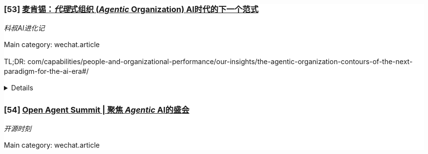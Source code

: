 
### [53] [麦肯锡：<em class="highlight">代理</em>式组织 (<em class="highlight">Agentic</em> Organization) AI时代的下一个范式](http://mp.weixin.qq.com/s?__biz=MzkzODkwODYwMA==&mid=2247486162&idx=1&sn=d5b175a4d42b33c0f1d293f139a7d345&chksm=c37e47b605bb02a59c32b5d7ac4d14a98efcf920f3642aecbfe301a66a3f406141c9bead42f0#rd)
*科叔AI进化记*

Main category: wechat.article

TL;DR: com/capabilities/people-and-organizational-performance/our-insights/the-agentic-organization-contours-of-the-next-paradigm-for-the-ai-era#/


<details><summary>Details</summary></details>


### [54] [Open Agent Summit | 聚焦 <em class="highlight">Agentic</em> AI的盛会](http://mp.weixin.qq.com/s?__biz=MzU1Mzc4MjA1NQ==&mid=2247487007&idx=3&sn=0b0250c8086a9ed5e2370201759d6b40&chksm=fa00ae2a38275fcc9b8dc9976ea5533444785febc955315021ab6707315489217b433b84995c#rd)
*开源时刻*

Main category: wechat.article


